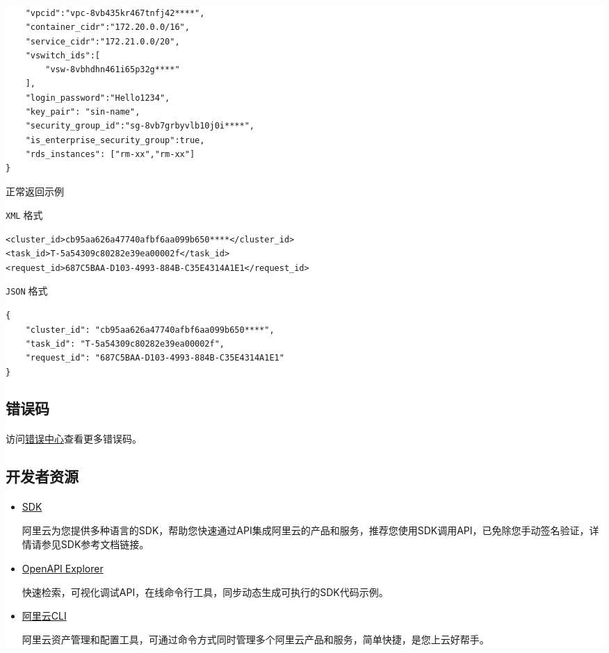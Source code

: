 ```
    "vpcid":"vpc-8vb435kr467tnfj42****",
    "container_cidr":"172.20.0.0/16",
    "service_cidr":"172.21.0.0/20",
    "vswitch_ids":[
        "vsw-8vbhdhn461i65p32g****"
    ],
    "login_password":"Hello1234",
    "key_pair": "sin-name",
    "security_group_id":"sg-8vb7grbyvlb10j0i****",
    "is_enterprise_security_group":true,
    "rds_instances": ["rm-xx","rm-xx"]
}
```

正常返回示例

`XML` 格式

```
<cluster_id>cb95aa626a47740afbf6aa099b650****</cluster_id>
<task_id>T-5a54309c80282e39ea00002f</task_id>
<request_id>687C5BAA-D103-4993-884B-C35E4314A1E1</request_id>
```

`JSON` 格式

```
{
    "cluster_id": "cb95aa626a47740afbf6aa099b650****",
    "task_id": "T-5a54309c80282e39ea00002f",
    "request_id": "687C5BAA-D103-4993-884B-C35E4314A1E1"
}
```

## 错误码

访问[错误中心](https://error-center.aliyun.com/status/product/CS)查看更多错误码。

## 开发者资源

-   [SDK](https://next.api.aliyun.com/api-tools/sdk/CS?version=2015-12-15&)

    阿里云为您提供多种语言的SDK，帮助您快速通过API集成阿里云的产品和服务，推荐您使用SDK调用API，已免除您手动签名验证，详情请参见SDK参考文档链接。

-   [OpenAPI Explorer](https://next.api.aliyun.com/api/CS/2015-12-15/CreateCluster)

    快速检索，可视化调试API，在线命令行工具，同步动态生成可执行的SDK代码示例。

-   [阿里云CLI](https://github.com/aliyun/aliyun-cli)

    阿里云资产管理和配置工具，可通过命令方式同时管理多个阿里云产品和服务，简单快捷，是您上云好帮手。


